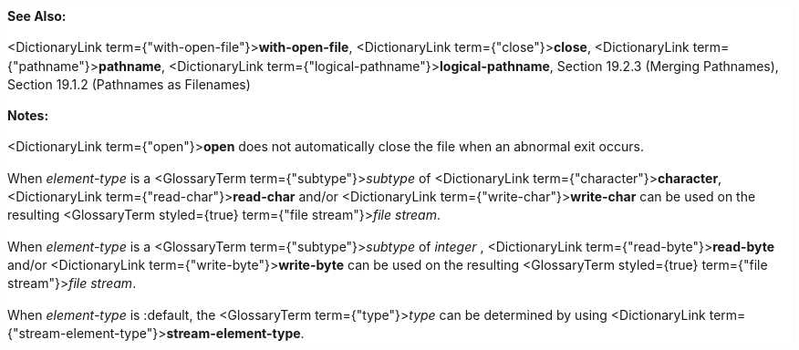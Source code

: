 

**See Also:** 



<DictionaryLink  term={"with-open-file"}><b>with-open-file</b></DictionaryLink>, <DictionaryLink  term={"close"}><b>close</b></DictionaryLink>, <DictionaryLink  term={"pathname"}><b>pathname</b></DictionaryLink>, <DictionaryLink  term={"logical-pathname"}><b>logical-pathname</b></DictionaryLink>, Section 19.2.3 (Merging Pathnames), Section 19.1.2 (Pathnames as Filenames) 



**Notes:** 



<DictionaryLink  term={"open"}><b>open</b></DictionaryLink> does not automatically close the file when an abnormal exit occurs. 



When *element-type* is a <GlossaryTerm  term={"subtype"}><i>subtype</i></GlossaryTerm> of <DictionaryLink  term={"character"}><b>character</b></DictionaryLink>, <DictionaryLink  term={"read-char"}><b>read-char</b></DictionaryLink> and/or <DictionaryLink  term={"write-char"}><b>write-char</b></DictionaryLink> can be used on the resulting <GlossaryTerm styled={true} term={"file stream"}><i>file stream</i></GlossaryTerm>. 



When *element-type* is a <GlossaryTerm  term={"subtype"}><i>subtype</i></GlossaryTerm> of *integer* , <DictionaryLink  term={"read-byte"}><b>read-byte</b></DictionaryLink> and/or <DictionaryLink  term={"write-byte"}><b>write-byte</b></DictionaryLink> can be used on the resulting <GlossaryTerm styled={true} term={"file stream"}><i>file stream</i></GlossaryTerm>. 



When *element-type* is :default, the <GlossaryTerm  term={"type"}><i>type</i></GlossaryTerm> can be determined by using <DictionaryLink  term={"stream-element-type"}><b>stream-element-type</b></DictionaryLink>. 